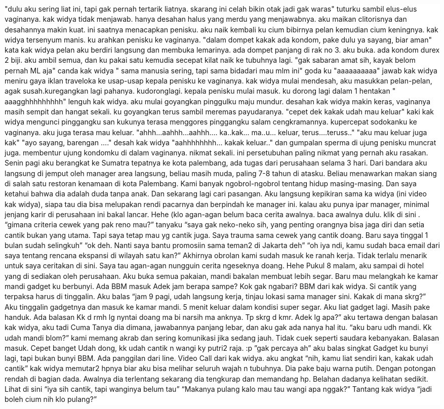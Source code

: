 "dulu aku sering liat ini, tapi gak pernah tertarik liatnya. skarang ini celah bikin otak jadi gak waras" tuturku sambil elus-elus vaginanya. kak widya tidak menjawab. hanya desahan halus yang merdu yang menjawabnya. aku maikan clitorisnya dan desahannya makin kuat. ini saatnya menacapkan penisku.
aku naik kembali ku cium bibirnya pelan kemudian cium keningnya. kak widya tersenyum manis. ku arahkan penisku ke vaginanya.
"dalam dompet kakak ada kondom, pake dulu ya sayang, biar aman" kata kak widya pelan
aku berdiri langsung dan membuka lemarinya. ada dompet panjang di rak no 3. aku buka. ada kondom durex 2 biji. aku ambil semua, dan ku pakai satu kemudia secepat kilat naik ke tubuhnya lagi.
"gak sabaran amat sih, kayak belom pernah ML aja" canda kak widya
" sama manusia sering, tapi sama bidadari mau mlm ini" goda ku
"aaaaaaaaaa" jawab kak widya meniru gaya iklan traveloka
ke usap-usap kepala penisku ke vaginanya. kak widya mulai mendesah, aku masukkan pelan-pelan, agak susah.kuregangkan lagi pahanya. kudoronglagi. kepala penisku mulai masuk. ku dorong lagi dalam 1 hentakan
" aaagghhhhhhhhh" lenguh kak widya.
aku mulai goyangkan pinggulku maju mundur. desahan kak widya makin keras, vaginanya masih sempit dan hangat sekali. ku goyangkan terus sambil meremas payudaranya.
"cepet dek kakak udah mau keluar" kaki kak widya mengunci pinggangku san kukunya terasa menggores pinggangku salam cengkramannya. kupercepat sodokanku ke vaginanya. aku juga terasa mau keluar.
"ahhh...aahhh...aahhh.... ka..kak... ma..u... keluar, terus....teruss.."
"aku mau keluar juga kak"
"ayo sayang, barengan ...." desah kak widya
"aahhhhhhhh... kakak keluar.."
dan gumpalan sperma di ujung penisku muncrat juga. membentur ujung kondomku di dalam vaginanya. nikmat sekali. ini persetubuhan paling nikmat yang pernah aku rasakan.
Senin pagi aku berangkat ke Sumatra tepatnya ke kota palembang, ada tugas dari perusahaan selama 3 hari. Dari bandara aku langsung di jemput oleh manager area langsung, beliau masih muda, paling 7-8 tahun di atasku. Beliau menawarkan makan siang di salah satu restoran kenamaan di kota Palembang. Kami banyak ngobrol-ngobrol tentang hidup masing-masing. Dan saya ketahui bahwa dia adalah duda tanpa anak. Dan sekarang lagi cari pasangan. Aku langsung kepikiran sama ka widya (ini video kak widya), siapa tau dia bisa melupakan rendi pacarnya dan berpindah ke manager ini. kalau aku punya ipar manager, minimal jenjang karir di perusahaan ini bakal lancar. Hehe (klo agan-agan belum baca cerita awalnya. baca awalnya dulu. klik di sini .
“gimana criteria cewek yang pak reno mau?” tanyaku
“saya gak neko-neko sih, yang penting orangnya bisa jaga diri dan setia cantik bukan yang utama. Tapi saya tetap mau yg cantik juga. Saya trauma sama cewek yang cantik doang. Baru saya tinggal 1 bulan sudah selingkuh”
“ok deh. Nanti saya bantu promosiin sama teman2 di Jakarta deh”
“oh iya ndi, kamu sudah baca email dari saya tentang rencana ekspansi di wilayah satu kan?”
Akhirnya obrolan kami sudah masuk ke ranah kerja. Tidak terlalu menarik untuk saya ceritakan di sini. Saya tau agan-agan nungguin cerita ngeseknya doang. Hehe
Pukul 8 malam, aku sampai di hotel yang di sediakan oleh perusahaan. Aku buka semua pakaian, mandi bakalan membuat lebih segar. Baru mau melangkah ke kamar mandi gadget ku berbunyi. Ada BBM masuk
Adek jam berapa sampe? Kok gak ngabari?
BBM dari kak widya. Si cantik yang terpaksa harus di tinggalin. Aku balas
“jam 9 pagi, udah langsung kerja, tinjau lokasi sama manager sini. Kakak di mana skrg?”
Aku tinggalin gadgetnya dan masuk ke kamar mandi. 5 menit keluar dalam kondisi super segar.
Aku liat gadget lagi. Masih pake handuk. Ada balasan
Kk d rmh lg nyntai doang ma bi narsih ma anknya. Tp skrg d kmr. Adek lg apa?” aku tertawa dengan balasan kak widya, aku tadi Cuma Tanya dia dimana, jawabannya panjang lebar, dan aku gak ada nanya hal itu.
“aku baru udh mandi. Kk udah mandi blom?” kami memang akrab dan sering komunikasi jika sedang jauh. Tidak cuek seperti saudara kebanyakan. Balasan masuk. Cepet banget
Udah dong, kk udah cantik n wangi ky putri2 raja. :p
”gak percaya ah” aku balas singkat
Gadget ku bunyi lagi, tapi bukan bunyi BBM. Ada panggilan dari line. Video Call dari kak widya. aku angkat
“nih, kamu liat sendiri kan, kakak udah cantik”  kak widya memutar2 hpnya biar aku bisa melihar seluruh wajah n tubuhnya. Dia pake baju warna putih. Dengan potongan rendah di bagian dada. Awalnya dia terlentang sekarang dia tengkurap dan memandang hp. Belahan dadanya kelihatan sedikit. Lihat di sini
“iya sih cantik, tapi wanginya belum tau”
“Makanya pulang kalo mau tau wangi apa nggak?” Tantang kak widya
“jadi boleh cium nih klo pulang?”